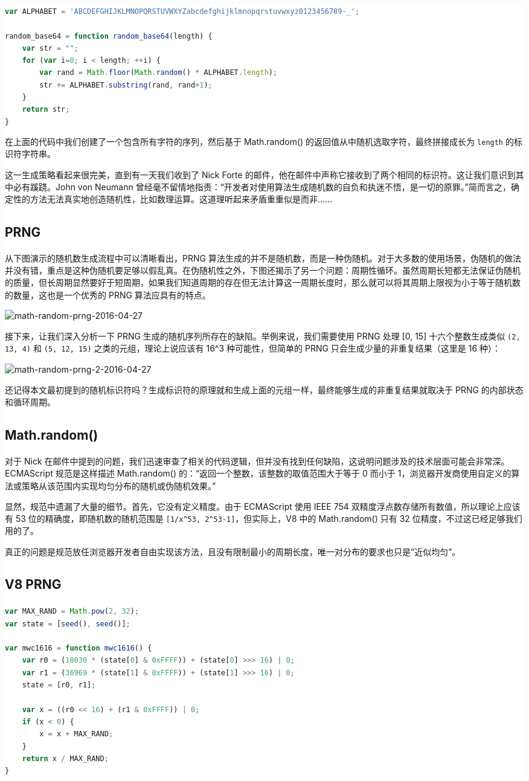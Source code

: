 ```js
var ALPHABET = 'ABCDEFGHIJKLMNOPQRSTUVWXYZabcdefghijklmnopqrstuvwxyz0123456789-_';

random_base64 = function random_base64(length) {
    var str = "";
    for (var i=0; i < length; ++i) {
        var rand = Math.floor(Math.random() * ALPHABET.length);
        str += ALPHABET.substring(rand, rand+1);
    }
    return str;
}
```

在上面的代码中我们创建了一个包含所有字符的序列，然后基于 Math.random() 的返回值从中随机选取字符，最终拼接成长为 `length` 的标识符字符串。

这一生成策略看起来很完美，直到有一天我们收到了 Nick Forte 的邮件，他在邮件中声称它接收到了两个相同的标识符。这让我们意识到其中必有蹊跷。John von Neumann 曾经毫不留情地指责：“开发者对使用算法生成随机数的自负和执迷不悟，是一切的原罪。”简而言之，确定性的方法无法真实地创造随机性，比如数理运算。这道理听起来矛盾重重似是而非……

## PRNG

从下图演示的随机数生成流程中可以清晰看出，PRNG 算法生成的并不是随机数，而是一种伪随机。对于大多数的使用场景，伪随机的做法并没有错，重点是这种伪随机要足够以假乱真。在伪随机性之外，下图还揭示了另一个问题：周期性循环。虽然周期长短都无法保证伪随机的质量，但长周期显然要好于短周期，如果我们知道周期的存在但无法计算这一周期长度时，那么就可以将其周期上限视为小于等于随机数的数量，这也是一个优秀的 PRNG 算法应具有的特点。

![math-random-prng-2016-04-27](/img/math-random-prng-2016-04-27.png)

接下来，让我们深入分析一下 PRNG 生成的随机序列所存在的缺陷。举例来说，我们需要使用 PRNG 处理 [0, 15] 十六个整数生成类似 `(2, 13, 4)` 和 `(5, 12, 15)` 之类的元组，理论上说应该有 16^3 种可能性，但简单的 PRNG 只会生成少量的非重复结果（这里是 16 种）：

![math-random-prng-2-2016-04-27](/img/math-random-prng-2-2016-04-27.png)

还记得本文最初提到的随机标识符吗？生成标识符的原理就和生成上面的元组一样，最终能够生成的非重复结果就取决于 PRNG 的内部状态和循环周期。

## Math.random()

对于 Nick 在邮件中提到的问题，我们迅速审查了相关的代码逻辑，但并没有找到任何缺陷，这说明问题涉及的技术层面可能会非常深。ECMAScript 规范是这样描述 Math.random() 的：“返回一个整数，该整数的取值范围大于等于 0 而小于 1，浏览器开发商使用自定义的算法或策略从该范围内实现均匀分布的随机或伪随机效果。”

显然，规范中遗漏了大量的细节。首先，它没有定义精度。由于 ECMAScript 使用 IEEE 754 双精度浮点数存储所有数值，所以理论上应该有 53 位的精确度，即随机数的随机范围是 `[1/x^53, 2^53-1]`，但实际上，V8 中的 Math.random() 只有 32 位精度，不过这已经足够我们用的了。

真正的问题是规范放任浏览器开发者自由实现该方法，且没有限制最小的周期长度，唯一对分布的要求也只是“近似均匀”。

## V8 PRNG

```js
var MAX_RAND = Math.pow(2, 32);
var state = [seed(), seed()];

var mwc1616 = function mwc1616() {
    var r0 = (18030 * (state[0] & 0xFFFF)) + (state[0] >>> 16) | 0;
    var r1 = (36969 * (state[1] & 0xFFFF)) + (state[1] >>> 16) | 0;
    state = [r0, r1];

    var x = ((r0 << 16) + (r1 & 0xFFFF)) | 0;
    if (x < 0) {
        x = x + MAX_RAND;
    }
    return x / MAX_RAND;
}
```
